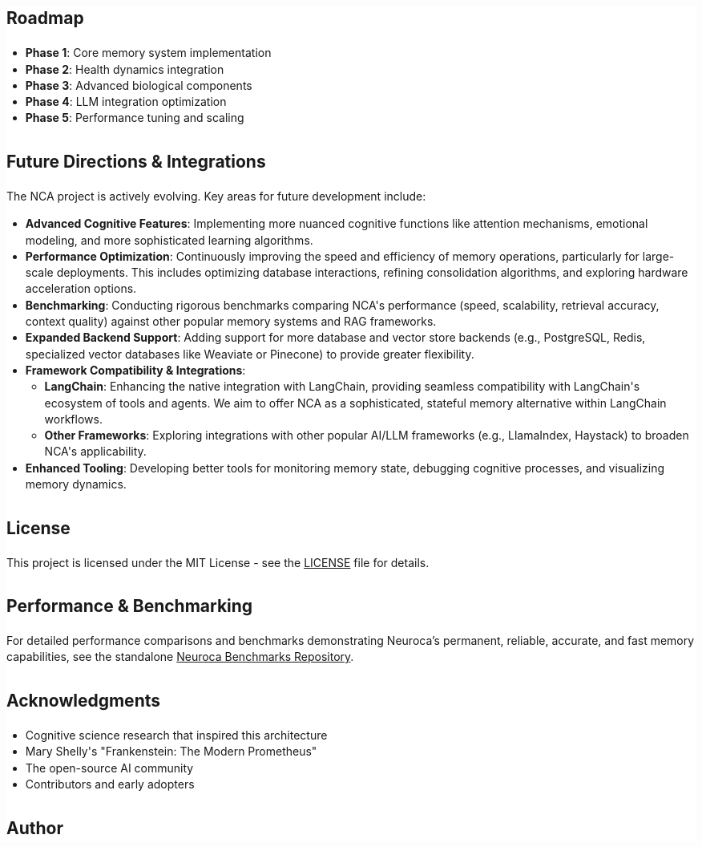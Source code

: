 ## Roadmap

- **Phase 1**: Core memory system implementation
- **Phase 2**: Health dynamics integration
- **Phase 3**: Advanced biological components
- **Phase 4**: LLM integration optimization
- **Phase 5**: Performance tuning and scaling

## Future Directions & Integrations

The NCA project is actively evolving. Key areas for future development include:

- **Advanced Cognitive Features**: Implementing more nuanced cognitive functions like attention mechanisms, emotional modeling, and more sophisticated learning algorithms.
- **Performance Optimization**: Continuously improving the speed and efficiency of memory operations, particularly for large-scale deployments. This includes optimizing database interactions, refining consolidation algorithms, and exploring hardware acceleration options.
- **Benchmarking**: Conducting rigorous benchmarks comparing NCA's performance (speed, scalability, retrieval accuracy, context quality) against other popular memory systems and RAG frameworks.
- **Expanded Backend Support**: Adding support for more database and vector store backends (e.g., PostgreSQL, Redis, specialized vector databases like Weaviate or Pinecone) to provide greater flexibility.
- **Framework Compatibility & Integrations**:
    - **LangChain**: Enhancing the native integration with LangChain, providing seamless compatibility with LangChain's ecosystem of tools and agents. We aim to offer NCA as a sophisticated, stateful memory alternative within LangChain workflows.
    - **Other Frameworks**: Exploring integrations with other popular AI/LLM frameworks (e.g., LlamaIndex, Haystack) to broaden NCA's applicability.
- **Enhanced Tooling**: Developing better tools for monitoring memory state, debugging cognitive processes, and visualizing memory dynamics.

## License

This project is licensed under the MIT License - see the [LICENSE](LICENSE) file for details.

## Performance & Benchmarking

For detailed performance comparisons and benchmarks demonstrating Neuroca’s permanent, reliable, accurate, and fast memory capabilities, see the standalone [Neuroca Benchmarks Repository](https://github.com/justinlietz93/Neuroca-Benchmarks).

## Acknowledgments

- Cognitive science research that inspired this architecture
- Mary Shelly's "Frankenstein: The Modern Prometheus"
- The open-source AI community
- Contributors and early adopters

## Author
